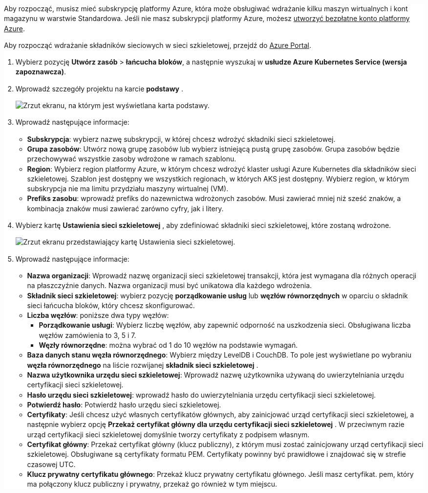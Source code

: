 Aby rozpocząć, musisz mieć subskrypcję platformy Azure, która może obsługiwać wdrażanie kilku maszyn wirtualnych i kont magazynu w warstwie Standardowa. Jeśli nie masz subskrypcji platformy Azure, możesz [utworzyć bezpłatne konto platformy Azure](https://azure.microsoft.com/free/).

Aby rozpocząć wdrażanie składników sieciowych w sieci szkieletowej, przejdź do [Azure Portal](https://portal.azure.com).

1. Wybierz pozycję **Utwórz zasób**  >  **łańcucha bloków**, a następnie wyszukaj w **usłudze Azure Kubernetes Service (wersja zapoznawcza)**.

2. Wprowadź szczegóły projektu na karcie **podstawy** .

    ![Zrzut ekranu, na którym jest wyświetlana karta podstawy.](./media/hyperledger-fabric-consortium-azure-kubernetes-service/create-for-hyperledger-fabric-basics.png)

3. Wprowadź następujące informacje:
    - **Subskrypcja**: wybierz nazwę subskrypcji, w której chcesz wdrożyć składniki sieci szkieletowej.
    - **Grupa zasobów**: Utwórz nową grupę zasobów lub wybierz istniejącą pustą grupę zasobów. Grupa zasobów będzie przechowywać wszystkie zasoby wdrożone w ramach szablonu.
    - **Region**: Wybierz region platformy Azure, w którym chcesz wdrożyć klaster usługi Azure Kubernetes dla składników sieci szkieletowej. Szablon jest dostępny we wszystkich regionach, w których AKS jest dostępny. Wybierz region, w którym subskrypcja nie ma limitu przydziału maszyny wirtualnej (VM).
    - **Prefiks zasobu**: wprowadź prefiks do nazewnictwa wdrożonych zasobów. Musi zawierać mniej niż sześć znaków, a kombinacja znaków musi zawierać zarówno cyfry, jak i litery.
4. Wybierz kartę **Ustawienia sieci szkieletowej** , aby zdefiniować składniki sieci szkieletowej, które zostaną wdrożone.

    ![Zrzut ekranu przedstawiający kartę Ustawienia sieci szkieletowej.](./media/hyperledger-fabric-consortium-azure-kubernetes-service/create-for-hyperledger-fabric-settings.png)

5. Wprowadź następujące informacje:
    - **Nazwa organizacji**: Wprowadź nazwę organizacji sieci szkieletowej transakcji, która jest wymagana dla różnych operacji na płaszczyźnie danych. Nazwa organizacji musi być unikatowa dla każdego wdrożenia.
    - **Składnik sieci szkieletowej**: wybierz pozycję **porządkowanie usług** lub **węzłów równorzędnych** w oparciu o składnik sieci łańcucha bloków, który chcesz skonfigurować.
    - **Liczba węzłów**: poniższe dwa typy węzłów:
        - **Porządkowanie usługi**: Wybierz liczbę węzłów, aby zapewnić odporność na uszkodzenia sieci. Obsługiwana liczba węzłów zamówienia to 3, 5 i 7.
        - **Węzły równorzędne**: można wybrać od 1 do 10 węzłów na podstawie wymagań.
    - **Baza danych stanu węzła równorzędnego**: Wybierz między LevelDB i CouchDB. To pole jest wyświetlane po wybraniu **węzła równorzędnego** na liście rozwijanej **składnik sieci szkieletowej** .
    - **Nazwa użytkownika urzędu sieci szkieletowej**: Wprowadź nazwę użytkownika używaną do uwierzytelniania urzędu certyfikacji sieci szkieletowej.
    - **Hasło urzędu sieci szkieletowej**: wprowadź hasło do uwierzytelniania urzędu certyfikacji sieci szkieletowej.
    - **Potwierdź hasło**: Potwierdź hasło urzędu sieci szkieletowej.
    - **Certyfikaty**: Jeśli chcesz użyć własnych certyfikatów głównych, aby zainicjować urząd certyfikacji sieci szkieletowej, a następnie wybierz opcję **Przekaż certyfikat główny dla urzędu certyfikacji sieci szkieletowej** . W przeciwnym razie urząd certyfikacji sieci szkieletowej domyślnie tworzy certyfikaty z podpisem własnym.
    - **Certyfikat główny**: Przekaż certyfikat główny (klucz publiczny), z którym musi zostać zainicjowany urząd certyfikacji sieci szkieletowej. Obsługiwane są certyfikaty formatu PEM. Certyfikaty powinny być prawidłowe i znajdować się w strefie czasowej UTC.
    - **Klucz prywatny certyfikatu głównego**: Przekaż klucz prywatny certyfikatu głównego. Jeśli masz certyfikat. pem, który ma połączony klucz publiczny i prywatny, przekaż go również w tym miejscu.

